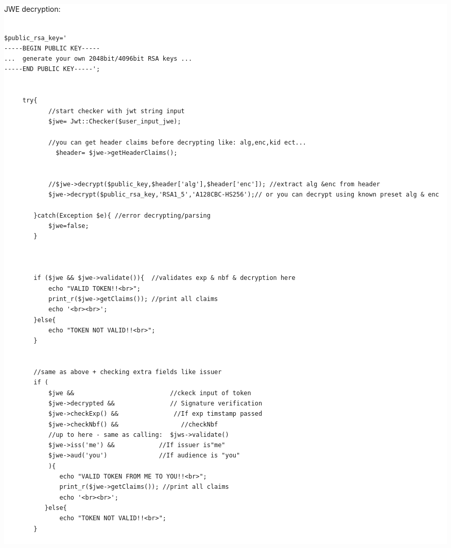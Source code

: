 ```     

```

JWE decryption:

```

$public_rsa_key='
-----BEGIN PUBLIC KEY-----
...  generate your own 2048bit/4096bit RSA keys ...
-----END PUBLIC KEY-----';


     try{                   
            //start checker with jwt string input
            $jwe= Jwt::Checker($user_input_jwe);
 
            //you can get header claims before decrypting like: alg,enc,kid ect...
			  $header= $jwe->getHeaderClaims();
			  
		
            //$jwe->decrypt($public_key,$header['alg'],$header['enc']); //extract alg &enc from header           
            $jwe->decrypt($public_rsa_key,'RSA1_5','A128CBC-HS256');// or you can decrypt using known preset alg & enc
        
        }catch(Exception $e){ //error decrypting/parsing
            $jwe=false;            
        }
             
             
                         
        if ($jwe && $jwe->validate()){  //validates exp & nbf & decryption here            
            echo "VALID TOKEN!!<br>";                       
            print_r($jwe->getClaims()); //print all claims
            echo '<br><br>';
        }else{
            echo "TOKEN NOT VALID!!<br>";           
        }
        
        
        //same as above + checking extra fields like issuer        
        if ( 
            $jwe &&                          //ckeck input of token
            $jwe->decrypted && 			     // Signature verification
            $jwe->checkExp() && 			  //If exp timstamp passed                       
            $jwe->checkNbf() &&                 //checkNbf
            //up to here - same as calling:  $jws->validate()
            $jwe->iss('me') && 			  //If issuer is"me"
            $jwe->aud('you') 			  //If audience is "you"            
            ){
               echo "VALID TOKEN FROM ME TO YOU!!<br>";     
               print_r($jwe->getClaims()); //print all claims
               echo '<br><br>';
           }else{
               echo "TOKEN NOT VALID!!<br>";
        }   
            
```
